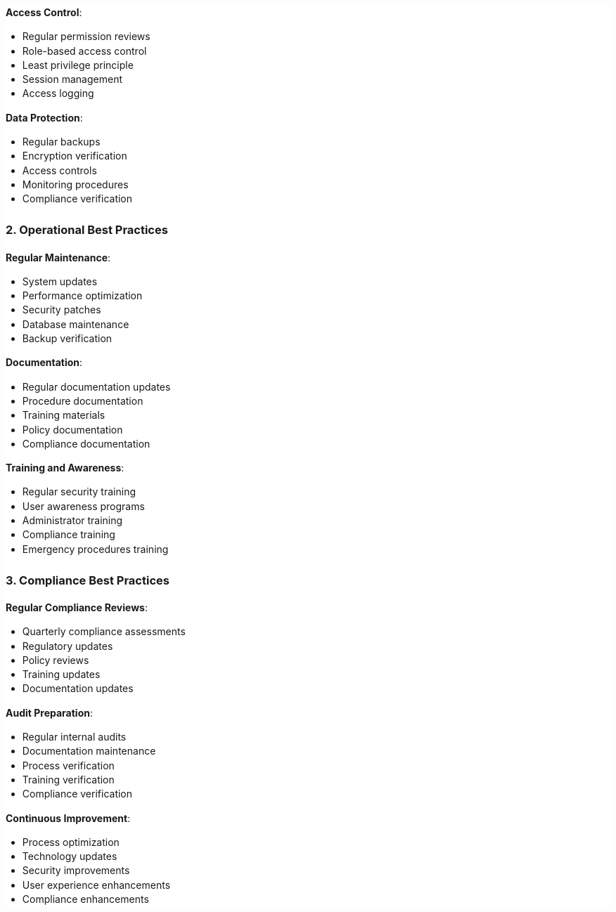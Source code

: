 **Access Control**:
- Regular permission reviews
- Role-based access control
- Least privilege principle
- Session management
- Access logging

**Data Protection**:
- Regular backups
- Encryption verification
- Access controls
- Monitoring procedures
- Compliance verification

### 2. Operational Best Practices

**Regular Maintenance**:
- System updates
- Performance optimization
- Security patches
- Database maintenance
- Backup verification

**Documentation**:
- Regular documentation updates
- Procedure documentation
- Training materials
- Policy documentation
- Compliance documentation

**Training and Awareness**:
- Regular security training
- User awareness programs
- Administrator training
- Compliance training
- Emergency procedures training

### 3. Compliance Best Practices

**Regular Compliance Reviews**:
- Quarterly compliance assessments
- Regulatory updates
- Policy reviews
- Training updates
- Documentation updates

**Audit Preparation**:
- Regular internal audits
- Documentation maintenance
- Process verification
- Training verification
- Compliance verification

**Continuous Improvement**:
- Process optimization
- Technology updates
- Security improvements
- User experience enhancements
- Compliance enhancements
